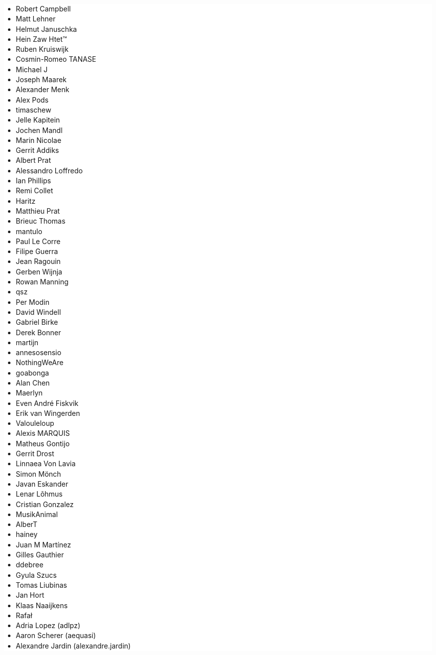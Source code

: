  - Robert Campbell
 - Matt Lehner
 - Helmut Januschka
 - Hein Zaw Htet™
 - Ruben Kruiswijk
 - Cosmin-Romeo TANASE
 - Michael J
 - Joseph Maarek
 - Alexander Menk
 - Alex Pods
 - timaschew
 - Jelle Kapitein
 - Jochen Mandl
 - Marin Nicolae
 - Gerrit Addiks
 - Albert Prat
 - Alessandro Loffredo
 - Ian Phillips
 - Remi Collet
 - Haritz
 - Matthieu Prat
 - Brieuc Thomas
 - mantulo
 - Paul Le Corre
 - Filipe Guerra
 - Jean Ragouin
 - Gerben Wijnja
 - Rowan Manning
 - qsz
 - Per Modin
 - David Windell
 - Gabriel Birke
 - Derek Bonner
 - martijn
 - annesosensio
 - NothingWeAre
 - goabonga
 - Alan Chen
 - Maerlyn
 - Even André Fiskvik
 - Erik van Wingerden
 - Valouleloup
 - Alexis MARQUIS
 - Matheus Gontijo
 - Gerrit Drost
 - Linnaea Von Lavia
 - Simon Mönch
 - Javan Eskander
 - Lenar Lõhmus
 - Cristian Gonzalez
 - MusikAnimal
 - AlberT
 - hainey
 - Juan M Martínez
 - Gilles Gauthier
 - ddebree
 - Gyula Szucs
 - Tomas Liubinas
 - Jan Hort
 - Klaas Naaijkens
 - Rafał
 - Adria Lopez (adlpz)
 - Aaron Scherer (aequasi)
 - Alexandre Jardin (alexandre.jardin)